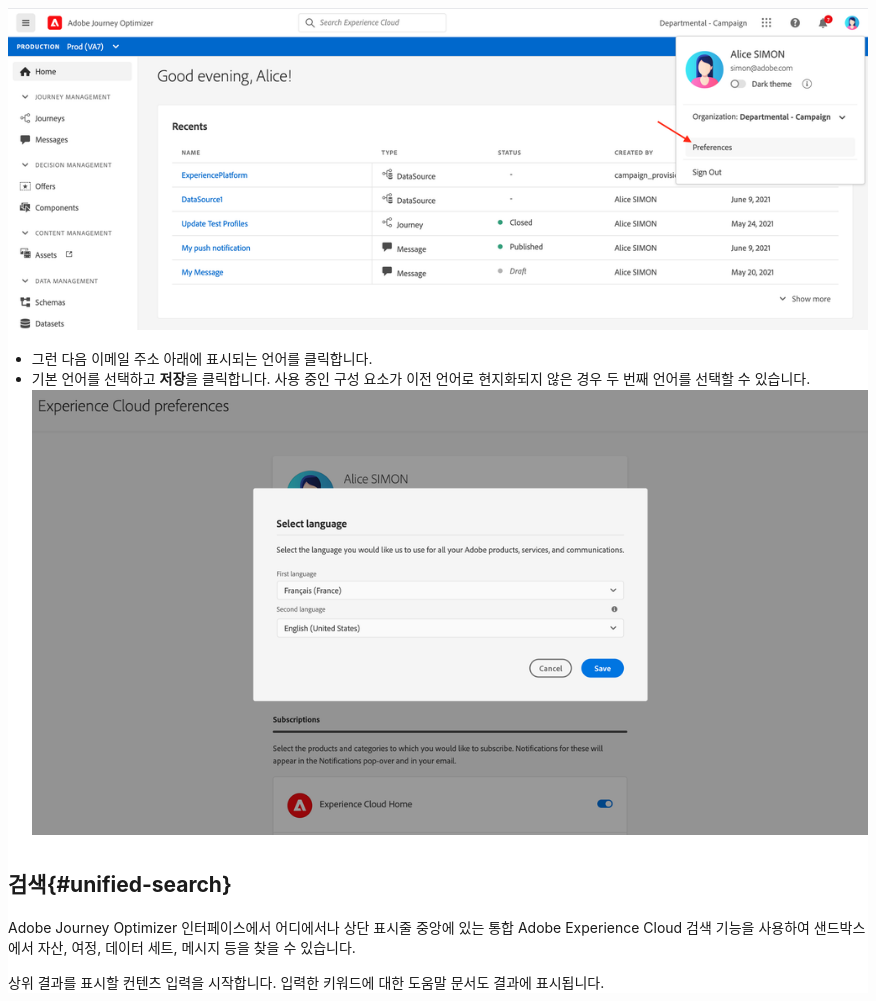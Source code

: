   ![](assets/preferences.png)
* 그런 다음 이메일 주소 아래에 표시되는 언어를 클릭합니다.
* 기본 언어를 선택하고 **저장**을 클릭합니다. 사용 중인 구성 요소가 이전 언어로 현지화되지 않은 경우 두 번째 언어를 선택할 수 있습니다.
   ![](assets/select-language.png)

## 검색{#unified-search}

Adobe Journey Optimizer 인터페이스에서 어디에서나 상단 표시줄 중앙에 있는 통합 Adobe Experience Cloud 검색 기능을 사용하여 샌드박스에서 자산, 여정, 데이터 세트, 메시지 등을 찾을 수 있습니다.

상위 결과를 표시할 컨텐츠 입력을 시작합니다. 입력한 키워드에 대한 도움말 문서도 결과에 표시됩니다.
